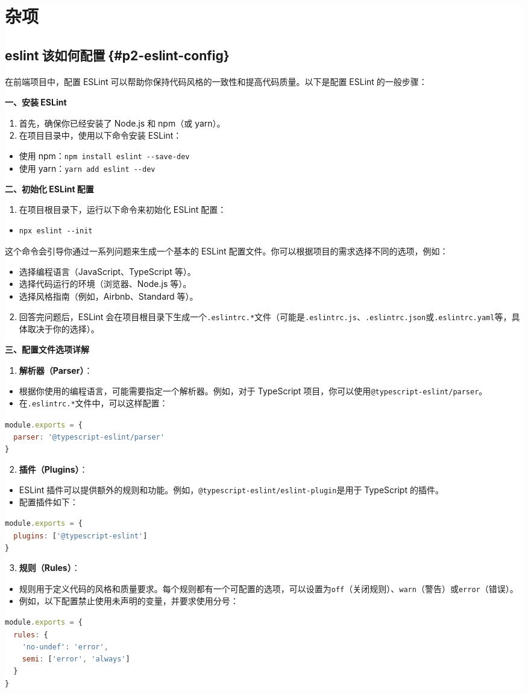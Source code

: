 # 杂项

## eslint 该如何配置 {#p2-eslint-config}

在前端项目中，配置 ESLint 可以帮助你保持代码风格的一致性和提高代码质量。以下是配置 ESLint 的一般步骤：

**一、安装 ESLint**

1. 首先，确保你已经安装了 Node.js 和 npm（或 yarn）。
2. 在项目目录中，使用以下命令安装 ESLint：

* 使用 npm：`npm install eslint --save-dev`
* 使用 yarn：`yarn add eslint --dev`

**二、初始化 ESLint 配置**

1. 在项目根目录下，运行以下命令来初始化 ESLint 配置：

* `npx eslint --init`

 这个命令会引导你通过一系列问题来生成一个基本的 ESLint 配置文件。你可以根据项目的需求选择不同的选项，例如：

* 选择编程语言（JavaScript、TypeScript 等）。
* 选择代码运行的环境（浏览器、Node.js 等）。
* 选择风格指南（例如，Airbnb、Standard 等）。

2. 回答完问题后，ESLint 会在项目根目录下生成一个`.eslintrc.*`文件（可能是`.eslintrc.js`、`.eslintrc.json`或`.eslintrc.yaml`等，具体取决于你的选择）。

**三、配置文件选项详解**

1. **解析器（Parser）**：

* 根据你使用的编程语言，可能需要指定一个解析器。例如，对于 TypeScript 项目，你可以使用`@typescript-eslint/parser`。
* 在`.eslintrc.*`文件中，可以这样配置：

 ```javascript
 module.exports = {
   parser: '@typescript-eslint/parser'
 }
 ```

2. **插件（Plugins）**：

* ESLint 插件可以提供额外的规则和功能。例如，`@typescript-eslint/eslint-plugin`是用于 TypeScript 的插件。
* 配置插件如下：

 ```javascript
 module.exports = {
   plugins: ['@typescript-eslint']
 }
 ```

3. **规则（Rules）**：

* 规则用于定义代码的风格和质量要求。每个规则都有一个可配置的选项，可以设置为`off`（关闭规则）、`warn`（警告）或`error`（错误）。
* 例如，以下配置禁止使用未声明的变量，并要求使用分号：

 ```javascript
 module.exports = {
   rules: {
     'no-undef': 'error',
     semi: ['error', 'always']
   }
 }
 ```
